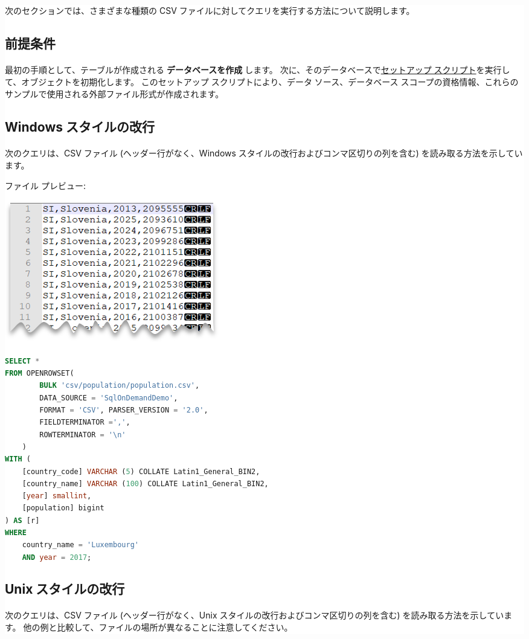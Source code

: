 次のセクションでは、さまざまな種類の CSV ファイルに対してクエリを実行する方法について説明します。

## <a name="prerequisites"></a>前提条件

最初の手順として、テーブルが作成される **データベースを作成** します。 次に、そのデータベースで[セットアップ スクリプト](https://github.com/Azure-Samples/Synapse/blob/master/SQL/Samples/LdwSample/SampleDB.sql)を実行して、オブジェクトを初期化します。 このセットアップ スクリプトにより、データ ソース、データベース スコープの資格情報、これらのサンプルで使用される外部ファイル形式が作成されます。

## <a name="windows-style-new-line"></a>Windows スタイルの改行

次のクエリは、CSV ファイル (ヘッダー行がなく、Windows スタイルの改行およびコンマ区切りの列を含む) を読み取る方法を示しています。

ファイル プレビュー:

![ヘッダーがなく、Windows スタイルの改行を含む CSV ファイルの最初の 10 行。](./media/query-single-csv-file/population.png)

```sql
SELECT *
FROM OPENROWSET(
        BULK 'csv/population/population.csv',
        DATA_SOURCE = 'SqlOnDemandDemo',
        FORMAT = 'CSV', PARSER_VERSION = '2.0',
        FIELDTERMINATOR =',',
        ROWTERMINATOR = '\n'
    )
WITH (
    [country_code] VARCHAR (5) COLLATE Latin1_General_BIN2,
    [country_name] VARCHAR (100) COLLATE Latin1_General_BIN2,
    [year] smallint,
    [population] bigint
) AS [r]
WHERE
    country_name = 'Luxembourg'
    AND year = 2017;
```

## <a name="unix-style-new-line"></a>Unix スタイルの改行

次のクエリは、CSV ファイル (ヘッダー行がなく、Unix スタイルの改行およびコンマ区切りの列を含む) を読み取る方法を示しています。 他の例と比較して、ファイルの場所が異なることに注意してください。
